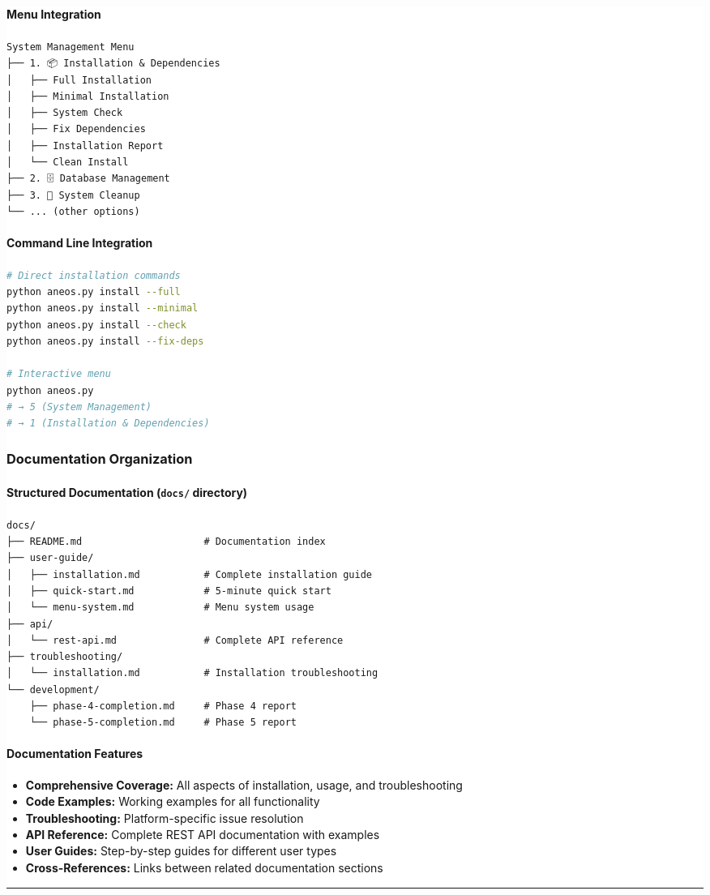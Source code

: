 #### **Menu Integration**
```
System Management Menu
├── 1. 📦 Installation & Dependencies
│   ├── Full Installation
│   ├── Minimal Installation
│   ├── System Check
│   ├── Fix Dependencies
│   ├── Installation Report
│   └── Clean Install
├── 2. 🗄️ Database Management
├── 3. 🧹 System Cleanup
└── ... (other options)
```

#### **Command Line Integration**
```bash
# Direct installation commands
python aneos.py install --full
python aneos.py install --minimal
python aneos.py install --check
python aneos.py install --fix-deps

# Interactive menu
python aneos.py
# → 5 (System Management)
# → 1 (Installation & Dependencies)
```

### **Documentation Organization**

#### **Structured Documentation (`docs/` directory)**
```
docs/
├── README.md                     # Documentation index
├── user-guide/
│   ├── installation.md           # Complete installation guide
│   ├── quick-start.md            # 5-minute quick start
│   └── menu-system.md            # Menu system usage
├── api/
│   └── rest-api.md               # Complete API reference
├── troubleshooting/
│   └── installation.md           # Installation troubleshooting
└── development/
    ├── phase-4-completion.md     # Phase 4 report
    └── phase-5-completion.md     # Phase 5 report
```

#### **Documentation Features**
- **Comprehensive Coverage:** All aspects of installation, usage, and troubleshooting
- **Code Examples:** Working examples for all functionality
- **Troubleshooting:** Platform-specific issue resolution
- **API Reference:** Complete REST API documentation with examples
- **User Guides:** Step-by-step guides for different user types
- **Cross-References:** Links between related documentation sections

---